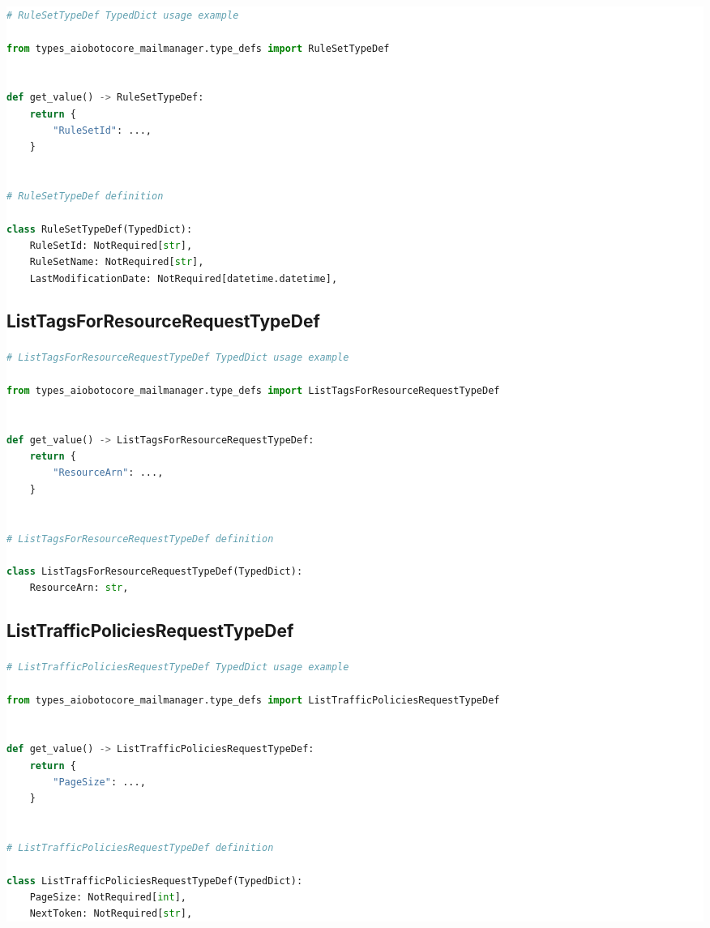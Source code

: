 ```python
# RuleSetTypeDef TypedDict usage example

from types_aiobotocore_mailmanager.type_defs import RuleSetTypeDef


def get_value() -> RuleSetTypeDef:
    return {
        "RuleSetId": ...,
    }


# RuleSetTypeDef definition

class RuleSetTypeDef(TypedDict):
    RuleSetId: NotRequired[str],
    RuleSetName: NotRequired[str],
    LastModificationDate: NotRequired[datetime.datetime],
```


## ListTagsForResourceRequestTypeDef

```python
# ListTagsForResourceRequestTypeDef TypedDict usage example

from types_aiobotocore_mailmanager.type_defs import ListTagsForResourceRequestTypeDef


def get_value() -> ListTagsForResourceRequestTypeDef:
    return {
        "ResourceArn": ...,
    }


# ListTagsForResourceRequestTypeDef definition

class ListTagsForResourceRequestTypeDef(TypedDict):
    ResourceArn: str,
```


## ListTrafficPoliciesRequestTypeDef

```python
# ListTrafficPoliciesRequestTypeDef TypedDict usage example

from types_aiobotocore_mailmanager.type_defs import ListTrafficPoliciesRequestTypeDef


def get_value() -> ListTrafficPoliciesRequestTypeDef:
    return {
        "PageSize": ...,
    }


# ListTrafficPoliciesRequestTypeDef definition

class ListTrafficPoliciesRequestTypeDef(TypedDict):
    PageSize: NotRequired[int],
    NextToken: NotRequired[str],
```
